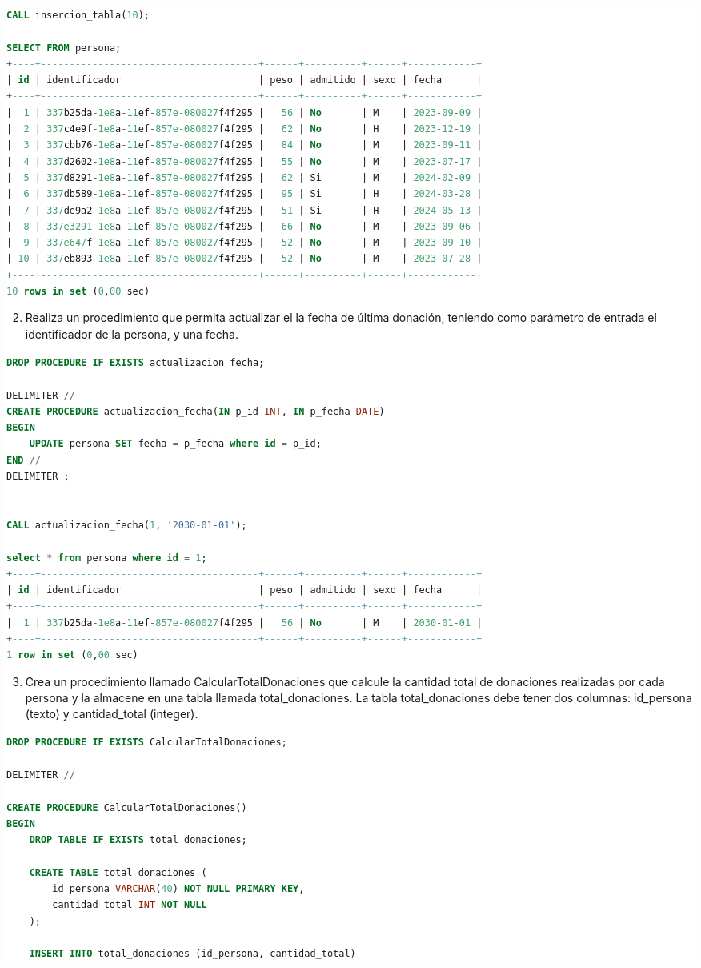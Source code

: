 ```sql
CALL insercion_tabla(10);

SELECT FROM persona;
+----+--------------------------------------+------+----------+------+------------+
| id | identificador                        | peso | admitido | sexo | fecha      |
+----+--------------------------------------+------+----------+------+------------+
|  1 | 337b25da-1e8a-11ef-857e-080027f4f295 |   56 | No       | M    | 2023-09-09 |
|  2 | 337c4e9f-1e8a-11ef-857e-080027f4f295 |   62 | No       | H    | 2023-12-19 |
|  3 | 337cbb76-1e8a-11ef-857e-080027f4f295 |   84 | No       | M    | 2023-09-11 |
|  4 | 337d2602-1e8a-11ef-857e-080027f4f295 |   55 | No       | M    | 2023-07-17 |
|  5 | 337d8291-1e8a-11ef-857e-080027f4f295 |   62 | Si       | M    | 2024-02-09 |
|  6 | 337db589-1e8a-11ef-857e-080027f4f295 |   95 | Si       | H    | 2024-03-28 |
|  7 | 337de9a2-1e8a-11ef-857e-080027f4f295 |   51 | Si       | H    | 2024-05-13 |
|  8 | 337e3291-1e8a-11ef-857e-080027f4f295 |   66 | No       | M    | 2023-09-06 |
|  9 | 337e647f-1e8a-11ef-857e-080027f4f295 |   52 | No       | M    | 2023-09-10 |
| 10 | 337eb893-1e8a-11ef-857e-080027f4f295 |   52 | No       | M    | 2023-07-28 |
+----+--------------------------------------+------+----------+------+------------+
10 rows in set (0,00 sec)
```

2. Realiza un procedimiento que permita actualizar el la fecha de última donación, 
teniendo como parámetro de entrada el identificador de la persona, y una fecha.

```sql
DROP PROCEDURE IF EXISTS actualizacion_fecha;

DELIMITER //
CREATE PROCEDURE actualizacion_fecha(IN p_id INT, IN p_fecha DATE)
BEGIN
    UPDATE persona SET fecha = p_fecha where id = p_id;
END //
DELIMITER ;


CALL actualizacion_fecha(1, '2030-01-01');

select * from persona where id = 1;
+----+--------------------------------------+------+----------+------+------------+
| id | identificador                        | peso | admitido | sexo | fecha      |
+----+--------------------------------------+------+----------+------+------------+
|  1 | 337b25da-1e8a-11ef-857e-080027f4f295 |   56 | No       | M    | 2030-01-01 |
+----+--------------------------------------+------+----------+------+------------+
1 row in set (0,00 sec)
```


3. Crea un procedimiento llamado CalcularTotalDonaciones que calcule la cantidad total de donaciones realizadas por cada persona 
y la almacene en una tabla llamada total_donaciones. 
La tabla total_donaciones debe tener dos columnas: id_persona (texto) y cantidad_total (integer).

```sql
DROP PROCEDURE IF EXISTS CalcularTotalDonaciones;

DELIMITER //

CREATE PROCEDURE CalcularTotalDonaciones()
BEGIN
    DROP TABLE IF EXISTS total_donaciones;

    CREATE TABLE total_donaciones (
        id_persona VARCHAR(40) NOT NULL PRIMARY KEY,
        cantidad_total INT NOT NULL
    );

    INSERT INTO total_donaciones (id_persona, cantidad_total)
```